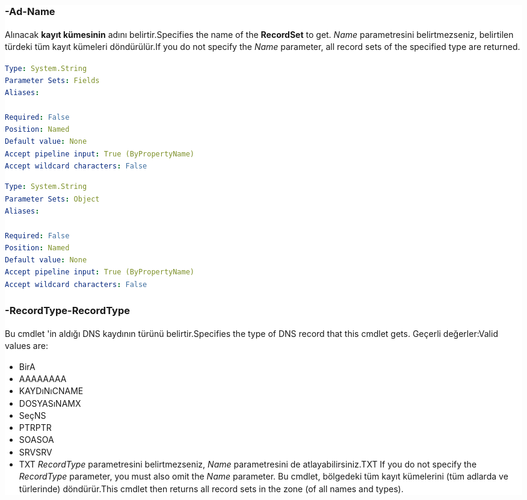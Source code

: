 ### <span data-ttu-id="b566d-126">-Ad</span><span class="sxs-lookup"><span data-stu-id="b566d-126">-Name</span></span>
<span data-ttu-id="b566d-127">Alınacak **kayıt kümesinin** adını belirtir.</span><span class="sxs-lookup"><span data-stu-id="b566d-127">Specifies the name of the **RecordSet** to get.</span></span>
<span data-ttu-id="b566d-128">*Name* parametresini belirtmezseniz, belirtilen türdeki tüm kayıt kümeleri döndürülür.</span><span class="sxs-lookup"><span data-stu-id="b566d-128">If you do not specify the *Name* parameter, all record sets of the specified type are returned.</span></span>

```yaml
Type: System.String
Parameter Sets: Fields
Aliases:

Required: False
Position: Named
Default value: None
Accept pipeline input: True (ByPropertyName)
Accept wildcard characters: False
```

```yaml
Type: System.String
Parameter Sets: Object
Aliases:

Required: False
Position: Named
Default value: None
Accept pipeline input: True (ByPropertyName)
Accept wildcard characters: False
```

### <span data-ttu-id="b566d-129">-RecordType</span><span class="sxs-lookup"><span data-stu-id="b566d-129">-RecordType</span></span>
<span data-ttu-id="b566d-130">Bu cmdlet 'in aldığı DNS kaydının türünü belirtir.</span><span class="sxs-lookup"><span data-stu-id="b566d-130">Specifies the type of DNS record that this cmdlet gets.</span></span>
<span data-ttu-id="b566d-131">Geçerli değerler:</span><span class="sxs-lookup"><span data-stu-id="b566d-131">Valid values are:</span></span> 
- <span data-ttu-id="b566d-132">Bir</span><span class="sxs-lookup"><span data-stu-id="b566d-132">A</span></span>
- <span data-ttu-id="b566d-133">AAAA</span><span class="sxs-lookup"><span data-stu-id="b566d-133">AAAA</span></span>
- <span data-ttu-id="b566d-134">KAYDıNı</span><span class="sxs-lookup"><span data-stu-id="b566d-134">CNAME</span></span>
- <span data-ttu-id="b566d-135">DOSYASıNA</span><span class="sxs-lookup"><span data-stu-id="b566d-135">MX</span></span>
- <span data-ttu-id="b566d-136">Seç</span><span class="sxs-lookup"><span data-stu-id="b566d-136">NS</span></span>
- <span data-ttu-id="b566d-137">PTR</span><span class="sxs-lookup"><span data-stu-id="b566d-137">PTR</span></span>
- <span data-ttu-id="b566d-138">SOA</span><span class="sxs-lookup"><span data-stu-id="b566d-138">SOA</span></span>
- <span data-ttu-id="b566d-139">SRV</span><span class="sxs-lookup"><span data-stu-id="b566d-139">SRV</span></span>
- <span data-ttu-id="b566d-140">TXT *RecordType* parametresini belirtmezseniz, *Name* parametresini de atlayabilirsiniz.</span><span class="sxs-lookup"><span data-stu-id="b566d-140">TXT If you do not specify the *RecordType* parameter, you must also omit the *Name* parameter.</span></span> <span data-ttu-id="b566d-141">Bu cmdlet, bölgedeki tüm kayıt kümelerini (tüm adlarda ve türlerinde) döndürür.</span><span class="sxs-lookup"><span data-stu-id="b566d-141">This cmdlet then returns all record sets in the zone (of all names and types).</span></span>
